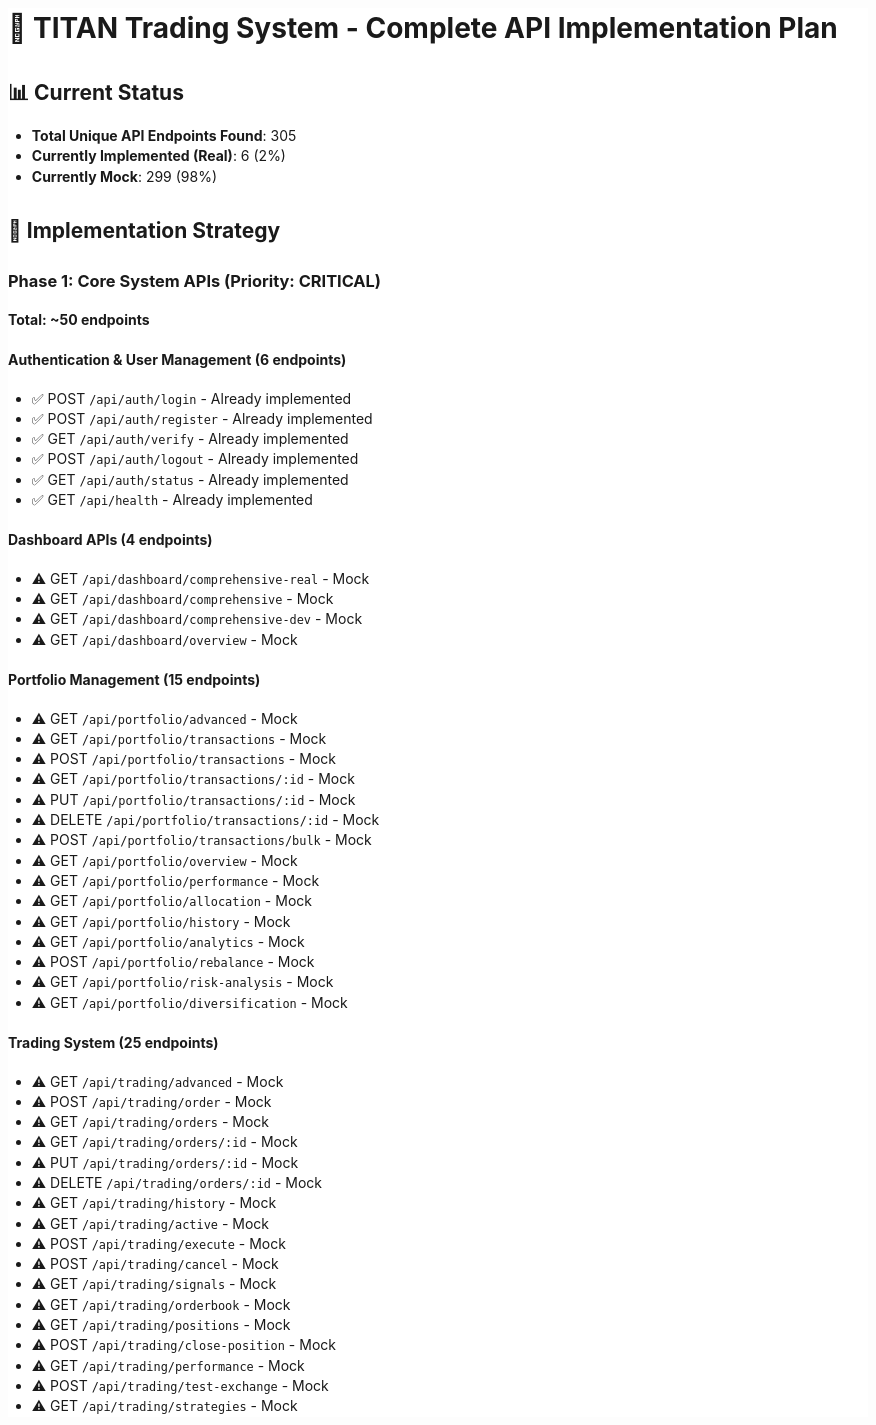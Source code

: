 # 🚀 TITAN Trading System - Complete API Implementation Plan

## 📊 Current Status
- **Total Unique API Endpoints Found**: 305
- **Currently Implemented (Real)**: 6 (2%)
- **Currently Mock**: 299 (98%)

## 🎯 Implementation Strategy

### Phase 1: Core System APIs (Priority: CRITICAL)
**Total: ~50 endpoints**

#### Authentication & User Management (6 endpoints)
- ✅ POST `/api/auth/login` - Already implemented
- ✅ POST `/api/auth/register` - Already implemented
- ✅ GET `/api/auth/verify` - Already implemented
- ✅ POST `/api/auth/logout` - Already implemented
- ✅ GET `/api/auth/status` - Already implemented
- ✅ GET `/api/health` - Already implemented

#### Dashboard APIs (4 endpoints)
- ⚠️ GET `/api/dashboard/comprehensive-real` - Mock
- ⚠️ GET `/api/dashboard/comprehensive` - Mock
- ⚠️ GET `/api/dashboard/comprehensive-dev` - Mock
- ⚠️ GET `/api/dashboard/overview` - Mock

#### Portfolio Management (15 endpoints)
- ⚠️ GET `/api/portfolio/advanced` - Mock
- ⚠️ GET `/api/portfolio/transactions` - Mock
- ⚠️ POST `/api/portfolio/transactions` - Mock
- ⚠️ GET `/api/portfolio/transactions/:id` - Mock
- ⚠️ PUT `/api/portfolio/transactions/:id` - Mock
- ⚠️ DELETE `/api/portfolio/transactions/:id` - Mock
- ⚠️ POST `/api/portfolio/transactions/bulk` - Mock
- ⚠️ GET `/api/portfolio/overview` - Mock
- ⚠️ GET `/api/portfolio/performance` - Mock
- ⚠️ GET `/api/portfolio/allocation` - Mock
- ⚠️ GET `/api/portfolio/history` - Mock
- ⚠️ GET `/api/portfolio/analytics` - Mock
- ⚠️ POST `/api/portfolio/rebalance` - Mock
- ⚠️ GET `/api/portfolio/risk-analysis` - Mock
- ⚠️ GET `/api/portfolio/diversification` - Mock

#### Trading System (25 endpoints)
- ⚠️ GET `/api/trading/advanced` - Mock
- ⚠️ POST `/api/trading/order` - Mock
- ⚠️ GET `/api/trading/orders` - Mock
- ⚠️ GET `/api/trading/orders/:id` - Mock
- ⚠️ PUT `/api/trading/orders/:id` - Mock
- ⚠️ DELETE `/api/trading/orders/:id` - Mock
- ⚠️ GET `/api/trading/history` - Mock
- ⚠️ GET `/api/trading/active` - Mock
- ⚠️ POST `/api/trading/execute` - Mock
- ⚠️ POST `/api/trading/cancel` - Mock
- ⚠️ GET `/api/trading/signals` - Mock
- ⚠️ GET `/api/trading/orderbook` - Mock
- ⚠️ GET `/api/trading/positions` - Mock
- ⚠️ POST `/api/trading/close-position` - Mock
- ⚠️ GET `/api/trading/performance` - Mock
- ⚠️ POST `/api/trading/test-exchange` - Mock
- ⚠️ GET `/api/trading/strategies` - Mock